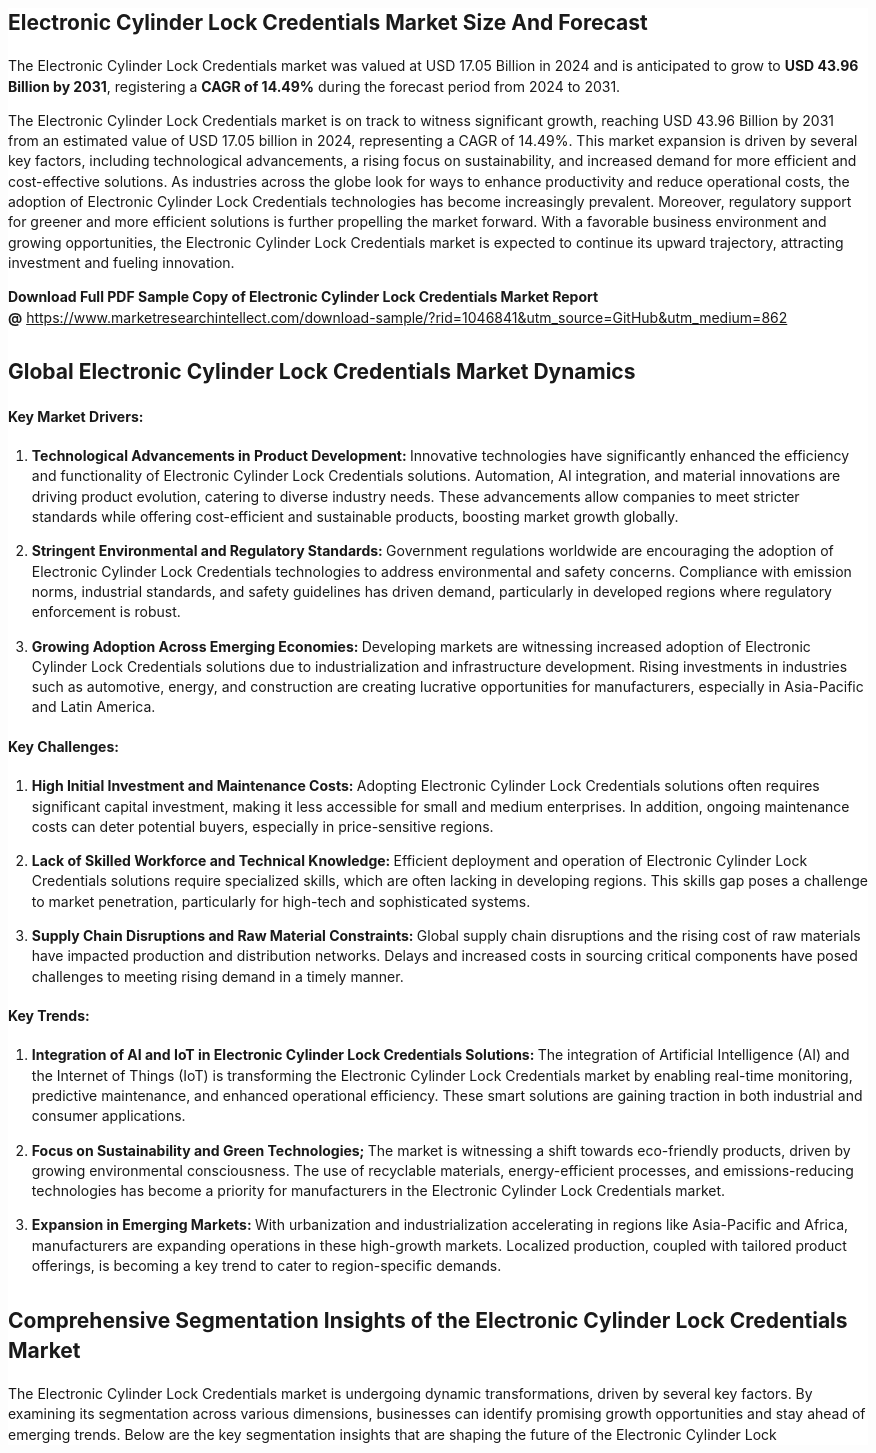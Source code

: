 <h2>Electronic Cylinder Lock Credentials Market Size And Forecast</h2><p>The Electronic Cylinder Lock Credentials market was valued at USD 17.05 Billion in 2024 and is anticipated to grow to <strong>USD 43.96 Billion by 2031</strong>, registering a <strong>CAGR of 14.49%</strong> during the forecast period from 2024 to 2031.</p><p>The Electronic Cylinder Lock Credentials market is on track to witness significant growth, reaching USD 43.96 Billion by 2031 from an estimated value of USD 17.05 billion in 2024, representing a CAGR of 14.49%. This market expansion is driven by several key factors, including technological advancements, a rising focus on sustainability, and increased demand for more efficient and cost-effective solutions. As industries across the globe look for ways to enhance productivity and reduce operational costs, the adoption of Electronic Cylinder Lock Credentials technologies has become increasingly prevalent. Moreover, regulatory support for greener and more efficient solutions is further propelling the market forward. With a favorable business environment and growing opportunities, the Electronic Cylinder Lock Credentials market is expected to continue its upward trajectory, attracting investment and fueling innovation.</p><p><strong>Download Full PDF Sample Copy of Electronic Cylinder Lock Credentials Market Report @</strong>&nbsp;<a href="https://www.marketresearchintellect.com/download-sample/?rid=1046841&amp;utm_source=GitHub&amp;utm_medium=862">https://www.marketresearchintellect.com/download-sample/?rid=1046841&amp;utm_source=GitHub&amp;utm_medium=862</a></p><h2>Global Electronic Cylinder Lock Credentials Market Dynamics</h2><h4><strong>Key Market Drivers:</strong></h4><ol><li><p><strong>Technological Advancements in Product Development:&nbsp;</strong>Innovative technologies have significantly enhanced the efficiency and functionality of Electronic Cylinder Lock Credentials solutions. Automation, AI integration, and material innovations are driving product evolution, catering to diverse industry needs. These advancements allow companies to meet stricter standards while offering cost-efficient and sustainable products, boosting market growth globally.</p></li><li><p><strong>Stringent Environmental and Regulatory Standards:&nbsp;</strong>Government regulations worldwide are encouraging the adoption of Electronic Cylinder Lock Credentials technologies to address environmental and safety concerns. Compliance with emission norms, industrial standards, and safety guidelines has driven demand, particularly in developed regions where regulatory enforcement is robust.</p></li><li><p><strong>Growing Adoption Across Emerging Economies:&nbsp;</strong>Developing markets are witnessing increased adoption of Electronic Cylinder Lock Credentials solutions due to industrialization and infrastructure development. Rising investments in industries such as automotive, energy, and construction are creating lucrative opportunities for manufacturers, especially in Asia-Pacific and Latin America.</p></li></ol><h4><strong>Key Challenges:</strong></h4><ol><li><p><strong>High Initial Investment and Maintenance Costs:&nbsp;</strong>Adopting Electronic Cylinder Lock Credentials solutions often requires significant capital investment, making it less accessible for small and medium enterprises. In addition, ongoing maintenance costs can deter potential buyers, especially in price-sensitive regions.</p></li><li><p><strong>Lack of Skilled Workforce and Technical Knowledge:&nbsp;</strong>Efficient deployment and operation of Electronic Cylinder Lock Credentials solutions require specialized skills, which are often lacking in developing regions. This skills gap poses a challenge to market penetration, particularly for high-tech and sophisticated systems.</p></li><li><p><strong>Supply Chain Disruptions and Raw Material Constraints:&nbsp;</strong>Global supply chain disruptions and the rising cost of raw materials have impacted production and distribution networks. Delays and increased costs in sourcing critical components have posed challenges to meeting rising demand in a timely manner.</p></li></ol><h4><strong>Key Trends:</strong></h4><ol><li><p><strong>Integration of AI and IoT in Electronic Cylinder Lock Credentials Solutions:&nbsp;</strong>The integration of Artificial Intelligence (AI) and the Internet of Things (IoT) is transforming the Electronic Cylinder Lock Credentials market by enabling real-time monitoring, predictive maintenance, and enhanced operational efficiency. These smart solutions are gaining traction in both industrial and consumer applications.</p></li><li><p><strong>Focus on Sustainability and Green Technologies;&nbsp;</strong>The market is witnessing a shift towards eco-friendly products, driven by growing environmental consciousness. The use of recyclable materials, energy-efficient processes, and emissions-reducing technologies has become a priority for manufacturers in the Electronic Cylinder Lock Credentials market.</p></li><li><p><strong>Expansion in Emerging Markets:&nbsp;</strong>With urbanization and industrialization accelerating in regions like Asia-Pacific and Africa, manufacturers are expanding operations in these high-growth markets. Localized production, coupled with tailored product offerings, is becoming a key trend to cater to region-specific demands.</p></li></ol><div class="article-main__content" data-test-id="publishing-text-block"><h2>Comprehensive Segmentation Insights of the Electronic Cylinder Lock Credentials Market</h2><p>The Electronic Cylinder Lock Credentials market is undergoing dynamic transformations, driven by several key factors. By examining its segmentation across various dimensions, businesses can identify promising growth opportunities and stay ahead of emerging trends. Below are the key segmentation insights that are shaping the future of the Electronic Cylinder Lock